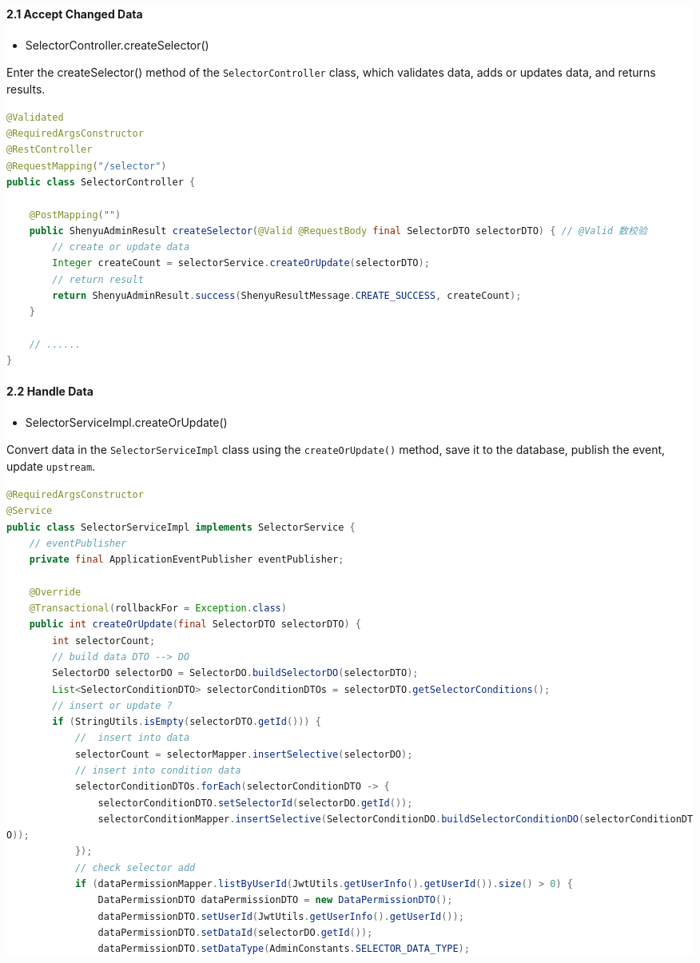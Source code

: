 #### 2.1 Accept Changed Data

- SelectorController.createSelector()

Enter the createSelector() method of the `SelectorController` class, which validates data, adds or updates data, and returns results.


```java
@Validated
@RequiredArgsConstructor
@RestController
@RequestMapping("/selector")
public class SelectorController {
    
    @PostMapping("")
    public ShenyuAdminResult createSelector(@Valid @RequestBody final SelectorDTO selectorDTO) { // @Valid 数校验
        // create or update data
        Integer createCount = selectorService.createOrUpdate(selectorDTO);
        // return result
        return ShenyuAdminResult.success(ShenyuResultMessage.CREATE_SUCCESS, createCount);
    }
    
    // ......
}
```



#### 2.2 Handle Data

- SelectorServiceImpl.createOrUpdate()

Convert data in the `SelectorServiceImpl` class using the `createOrUpdate()` method, save it to the database, publish the event, update `upstream`.


```java
@RequiredArgsConstructor
@Service
public class SelectorServiceImpl implements SelectorService {
    // eventPublisher
    private final ApplicationEventPublisher eventPublisher;
    
    @Override
    @Transactional(rollbackFor = Exception.class)
    public int createOrUpdate(final SelectorDTO selectorDTO) {
        int selectorCount;
        // build data DTO --> DO
        SelectorDO selectorDO = SelectorDO.buildSelectorDO(selectorDTO);
        List<SelectorConditionDTO> selectorConditionDTOs = selectorDTO.getSelectorConditions();
        // insert or update ?
        if (StringUtils.isEmpty(selectorDTO.getId())) {
            //  insert into data
            selectorCount = selectorMapper.insertSelective(selectorDO);
            // insert into condition data
            selectorConditionDTOs.forEach(selectorConditionDTO -> {
                selectorConditionDTO.setSelectorId(selectorDO.getId());
                selectorConditionMapper.insertSelective(SelectorConditionDO.buildSelectorConditionDO(selectorConditionDTO));
            });
            // check selector add
            if (dataPermissionMapper.listByUserId(JwtUtils.getUserInfo().getUserId()).size() > 0) {
                DataPermissionDTO dataPermissionDTO = new DataPermissionDTO();
                dataPermissionDTO.setUserId(JwtUtils.getUserInfo().getUserId());
                dataPermissionDTO.setDataId(selectorDO.getId());
                dataPermissionDTO.setDataType(AdminConstants.SELECTOR_DATA_TYPE);
```